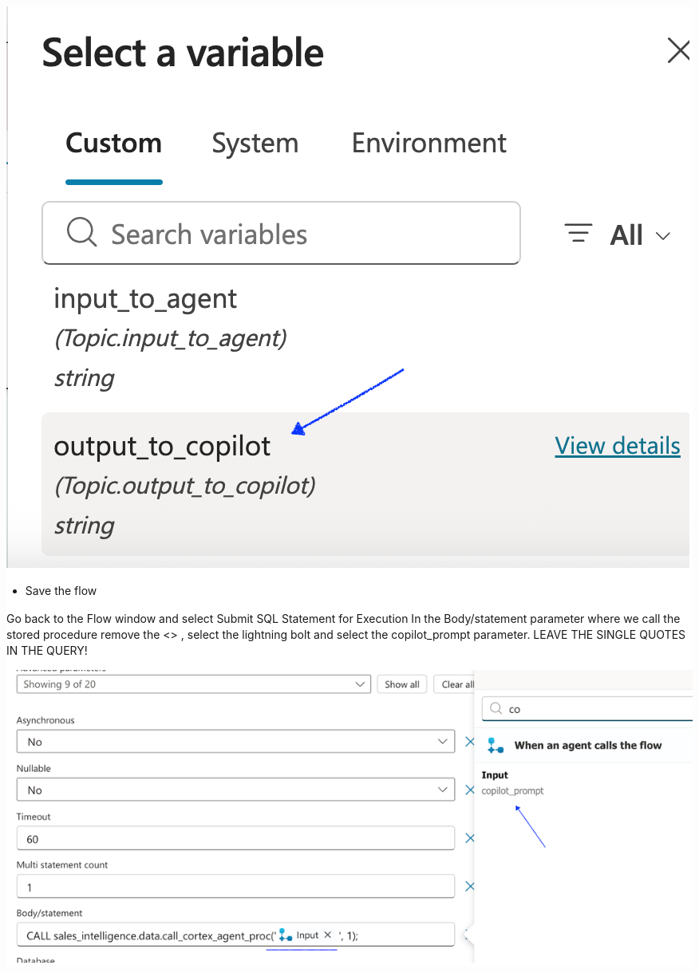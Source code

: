 ![](assets/selectavariable.png)

- Save the flow

Go back to the Flow window and select Submit SQL Statement for Execution
In the Body/statement parameter where we call the stored procedure remove the <> , select the lightning bolt and select the copilot_prompt parameter. LEAVE THE SINGLE QUOTES IN THE QUERY!

![](assets/inputvariable.png)

